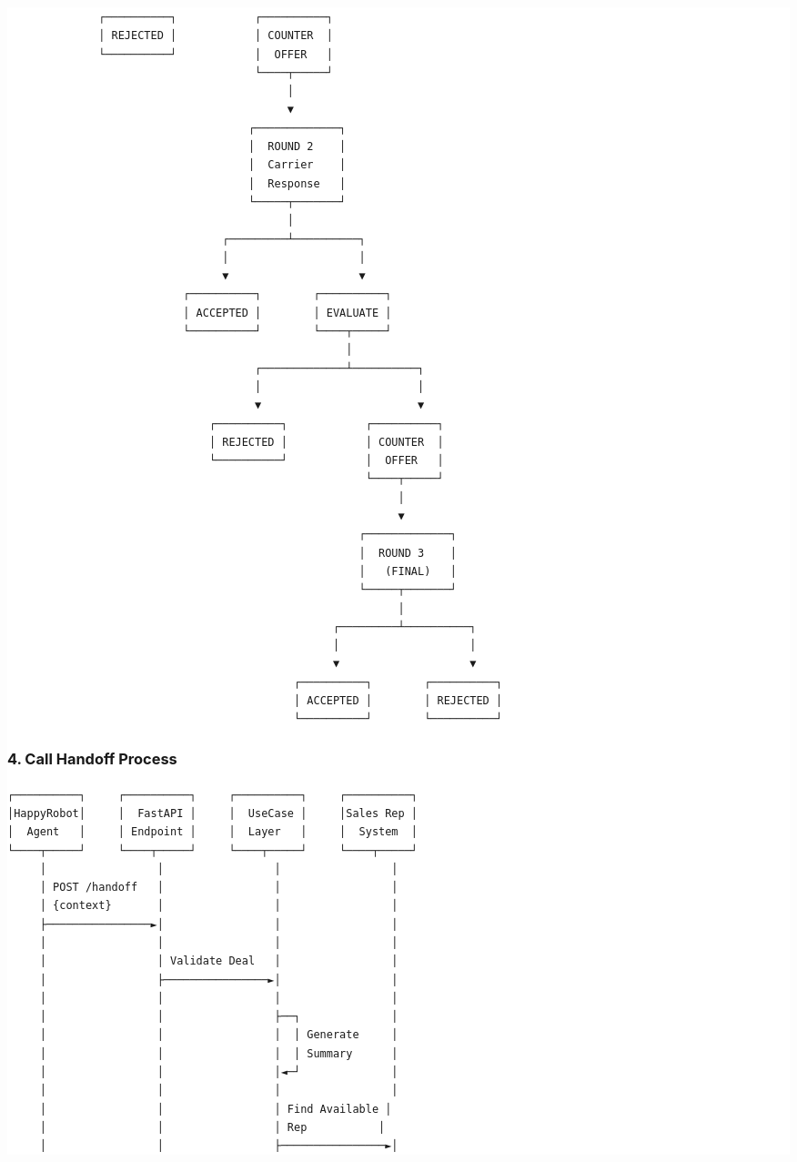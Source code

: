 ```
              ┌──────────┐            ┌──────────┐
              │ REJECTED │            │ COUNTER  │
              └──────────┘            │  OFFER   │
                                      └────┬─────┘
                                           │
                                           ▼
                                     ┌─────────────┐
                                     │  ROUND 2    │
                                     │  Carrier    │
                                     │  Response   │
                                     └─────┬───────┘
                                           │
                                 ┌─────────┴──────────┐
                                 │                    │
                                 ▼                    ▼
                           ┌──────────┐        ┌──────────┐
                           │ ACCEPTED │        │ EVALUATE │
                           └──────────┘        └────┬─────┘
                                                    │
                                      ┌─────────────┴──────────┐
                                      │                        │
                                      ▼                        ▼
                               ┌──────────┐            ┌──────────┐
                               │ REJECTED │            │ COUNTER  │
                               └──────────┘            │  OFFER   │
                                                       └────┬─────┘
                                                            │
                                                            ▼
                                                      ┌─────────────┐
                                                      │  ROUND 3    │
                                                      │   (FINAL)   │
                                                      └─────┬───────┘
                                                            │
                                                  ┌─────────┴──────────┐
                                                  │                    │
                                                  ▼                    ▼
                                            ┌──────────┐        ┌──────────┐
                                            │ ACCEPTED │        │ REJECTED │
                                            └──────────┘        └──────────┘
```

### 4. Call Handoff Process
```
┌──────────┐     ┌──────────┐     ┌──────────┐     ┌──────────┐
│HappyRobot│     │  FastAPI │     │  UseCase │     │Sales Rep │
│  Agent   │     │ Endpoint │     │  Layer   │     │  System  │
└────┬─────┘     └────┬─────┘     └────┬─────┘     └────┬─────┘
     │                 │                 │                 │
     │ POST /handoff   │                 │                 │
     │ {context}       │                 │                 │
     ├────────────────►│                 │                 │
     │                 │                 │                 │
     │                 │ Validate Deal   │                 │
     │                 ├────────────────►│                 │
     │                 │                 │                 │
     │                 │                 ├──┐              │
     │                 │                 │  │ Generate     │
     │                 │                 │  │ Summary      │
     │                 │                 │◄─┘              │
     │                 │                 │                 │
     │                 │                 │ Find Available │
     │                 │                 │ Rep           │
     │                 │                 ├────────────────►│
```